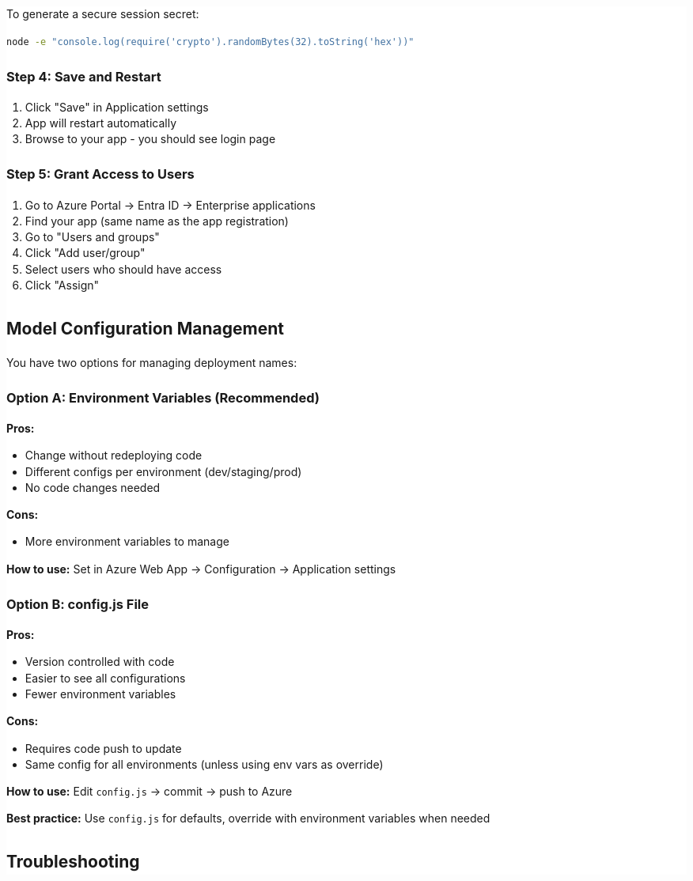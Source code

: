 To generate a secure session secret:
```bash
node -e "console.log(require('crypto').randomBytes(32).toString('hex'))"
```

### Step 4: Save and Restart

1. Click "Save" in Application settings
2. App will restart automatically
3. Browse to your app - you should see login page

### Step 5: Grant Access to Users

1. Go to Azure Portal → Entra ID → Enterprise applications
2. Find your app (same name as the app registration)
3. Go to "Users and groups"
4. Click "Add user/group"
5. Select users who should have access
6. Click "Assign"

## Model Configuration Management

You have two options for managing deployment names:

### Option A: Environment Variables (Recommended)

**Pros:**
- Change without redeploying code
- Different configs per environment (dev/staging/prod)
- No code changes needed

**Cons:**
- More environment variables to manage

**How to use:**
Set in Azure Web App → Configuration → Application settings

### Option B: config.js File

**Pros:**
- Version controlled with code
- Easier to see all configurations
- Fewer environment variables

**Cons:**
- Requires code push to update
- Same config for all environments (unless using env vars as override)

**How to use:**
Edit `config.js` → commit → push to Azure

**Best practice:** Use `config.js` for defaults, override with environment variables when needed

## Troubleshooting
